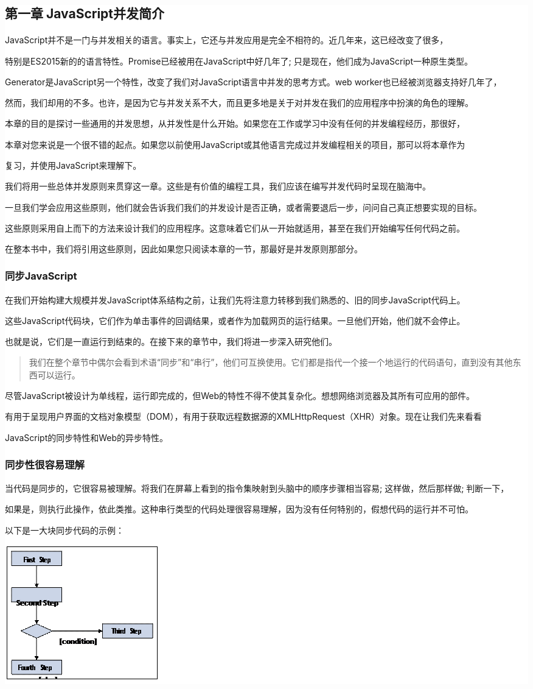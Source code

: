 ## 第一章 JavaScript并发简介

JavaScript并不是一门与并发相关的语言。事实上，它还与并发应用是完全不相符的。近几年来，这已经改变了很多，

特别是ES2015新的的语言特性。Promise已经被用在JavaScript中好几年了; 只是现在，他们成为JavaScript一种原生类型。 


Generator是JavaScript另一个特性，改变了我们对JavaScript语言中并发的思考方式。web worker也已经被浏览器支持好几年了，

然而，我们却用的不多。也许，是因为它与并发关系不大，而且更多地是关于对并发在我们的应用程序中扮演的角色的理解。 


本章的目的是探讨一些通用的并发思想，从并发性是什么开始。如果您在工作或学习中没有任何的并发编程经历，那很好，

本章对您来说是一个很不错的起点。如果您以前使用JavaScript或其他语言完成过并发编程相关的项目，那可以将本章作为

复习，并使用JavaScript来理解下。 


我们将用一些总体并发原则来贯穿这一章。这些是有价值的编程工具，我们应该在编写并发代码时呈现在脑海中。

一旦我们学会应用这些原则，他们就会告诉我们我们的并发设计是否正确，或者需要退后一步，问问自己真正想要实现的目标。

这些原则采用自上而下的方法来设计我们的应用程序。这意味着它们从一开始就适用，甚至在我们开始编写任何代码之前。

在整本书中，我们将引用这些原则，因此如果您只阅读本章的一节，那最好是并发原则那部分。


### 同步JavaScript

在我们开始构建大规模并发JavaScript体系结构之前，让我们先将注意力转移到我们熟悉的、旧的同步JavaScript代码上。

这些JavaScript代码块，它们作为单击事件的回调结果，或者作为加载网页的运行结果。一旦他们开始，他们就不会停止。

也就是说，它们是一直运行到结束的。在接下来的章节中，我们将进一步深入研究他们。


> 我们在整个章节中偶尔会看到术语“同步”和“串行”，他们可互换使用。它们都是指代一个接一个地运行的代码语句，直到没有其他东西可以运行。


尽管JavaScript被设计为单线程，运行即完成的，但Web的特性不得不使其复杂化。想想网络浏览器及其所有可应用的部件。

有用于呈现用户界面的文档对象模型（DOM），有用于获取远程数据源的XMLHttpRequest（XHR）对象。现在让我们先来看看

JavaScript的同步特性和Web的异步特性。


### 同步性很容易理解

当代码是同步的，它很容易被理解。将我们在屏幕上看到的指令集映射到头脑中的顺序步骤相当容易; 这样做，然后那样做; 判断一下，

如果是，则执行此操作，依此类推。这种串行类型的代码处理很容易理解，因为没有任何特别的，假想代码的运行并不可怕。

以下是一大块同步代码的示例：

![image031.gif](../images/image031.gif)
